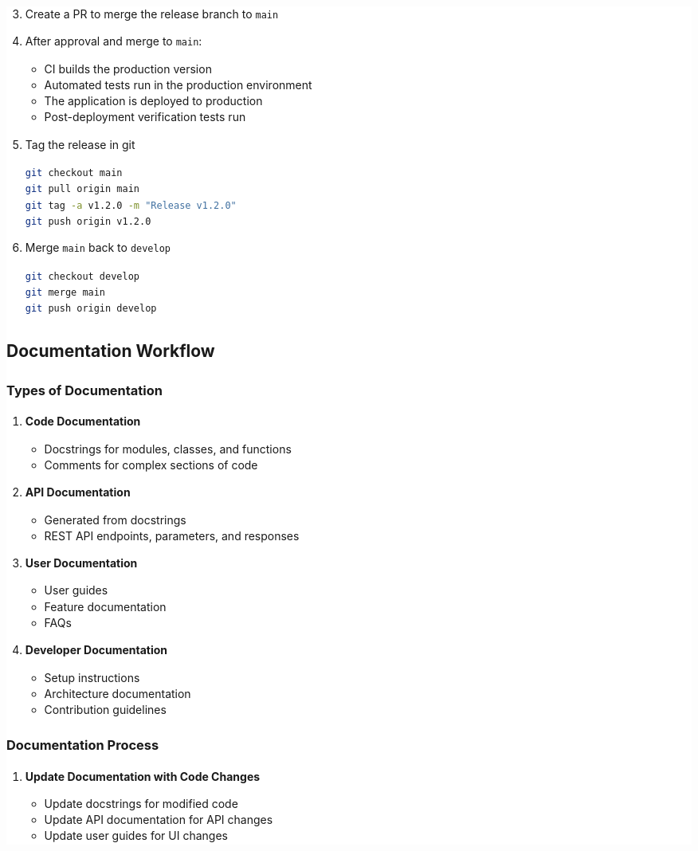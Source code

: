 3. Create a PR to merge the release branch to `main`

4. After approval and merge to `main`:

   -  CI builds the production version
   -  Automated tests run in the production environment
   -  The application is deployed to production
   -  Post-deployment verification tests run

5. Tag the release in git

   ```bash
   git checkout main
   git pull origin main
   git tag -a v1.2.0 -m "Release v1.2.0"
   git push origin v1.2.0
   ```

6. Merge `main` back to `develop`
   ```bash
   git checkout develop
   git merge main
   git push origin develop
   ```

## Documentation Workflow

### Types of Documentation

1. **Code Documentation**

   -  Docstrings for modules, classes, and functions
   -  Comments for complex sections of code

2. **API Documentation**

   -  Generated from docstrings
   -  REST API endpoints, parameters, and responses

3. **User Documentation**

   -  User guides
   -  Feature documentation
   -  FAQs

4. **Developer Documentation**
   -  Setup instructions
   -  Architecture documentation
   -  Contribution guidelines

### Documentation Process

1. **Update Documentation with Code Changes**

   -  Update docstrings for modified code
   -  Update API documentation for API changes
   -  Update user guides for UI changes

